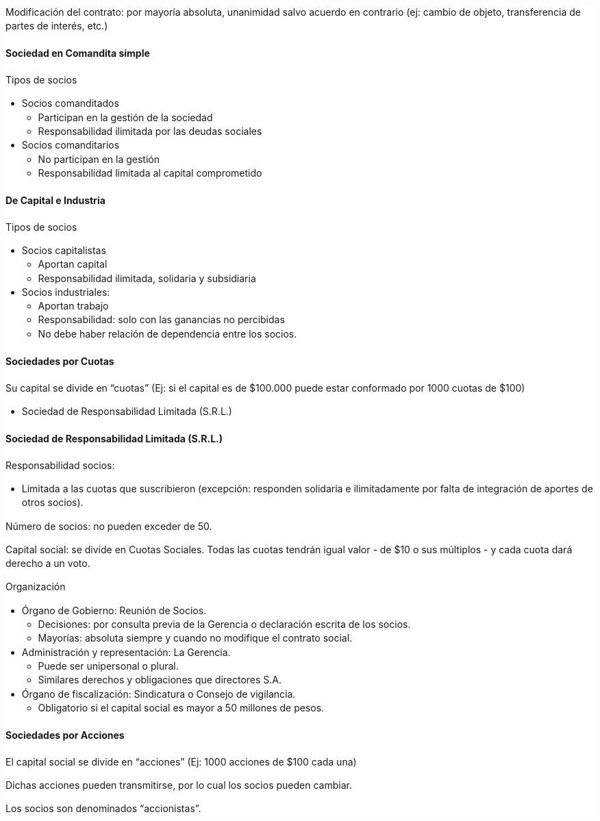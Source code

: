 Modificación del contrato: por mayoría absoluta, unanimidad salvo acuerdo en contrario (ej: cambio de objeto, transferencia de partes de interés, etc.)

#### Sociedad en Comandita simple
Tipos de socios
- Socios comanditados
  - Participan en la gestión de la sociedad
  - Responsabilidad ilimitada por las deudas sociales
- Socios comanditarios
  - No participan en la gestión 
  - Responsabilidad limitada al capital comprometido

#### De Capital e Industria
Tipos de socios
- Socios capitalistas
  - Aportan capital
  - Responsabilidad ilimitada, solidaria y subsidiaria
- Socios industriales: 
  - Aportan trabajo
  - Responsabilidad: solo con las ganancias no percibidas
  - No debe haber relación de dependencia entre los socios.

#### Sociedades por Cuotas
Su capital se divide en “cuotas” (Ej: si el capital es de $100.000 puede estar conformado por 1000 cuotas de $100)
- Sociedad de Responsabilidad Limitada (S.R.L.)

#### Sociedad de Responsabilidad Limitada (S.R.L.)
Responsabilidad socios: 
- Limitada a las cuotas que suscribieron (excepción: responden solidaria e ilimitadamente por falta de integración de aportes de otros socios).

Número de socios: no pueden exceder de 50.

Capital social: se divide en Cuotas Sociales. Todas las cuotas tendrán igual valor - de $10 o sus múltiplos - y cada cuota dará derecho a un voto.

Organización
- Órgano de Gobierno: Reunión de Socios.
  - Decisiones: por consulta previa de la Gerencia o declaración escrita de los socios. 
  - Mayorías: absoluta siempre y cuando no modifique el contrato social.
- Administración y representación: La Gerencia. 
  - Puede ser unipersonal o plural.
  - Similares derechos y obligaciones que directores S.A.
- Órgano de fiscalización: Sindicatura o Consejo de vigilancia. 
  - Obligatorio si el capital social es mayor a 50 millones de pesos.

#### Sociedades por Acciones
El capital social se divide en “acciones” (Ej: 1000 acciones de $100 cada una)

Dichas acciones pueden transmitirse, por lo cual los socios pueden cambiar.

Los socios son denominados “accionistas”.
